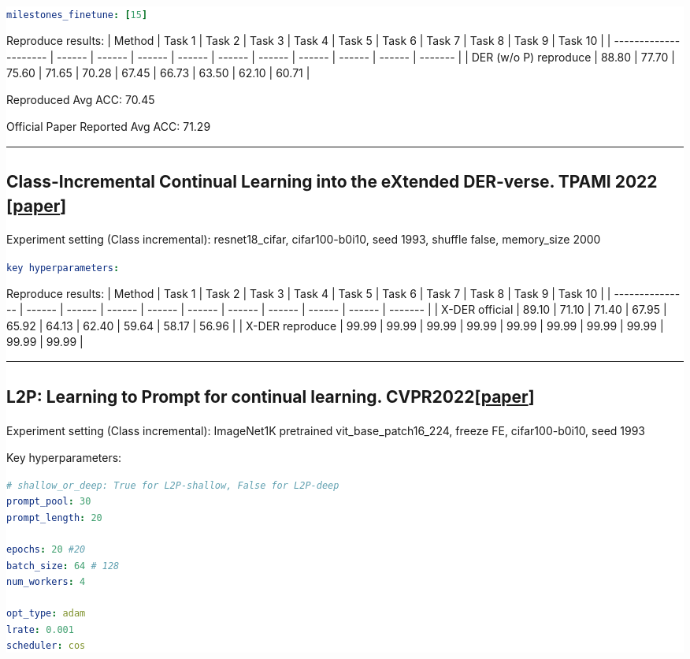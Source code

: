 ```yaml
milestones_finetune: [15]
```

Reproduce results:
| Method                | Task 1 | Task 2 | Task 3 | Task 4 | Task 5 | Task 6 | Task 7 | Task 8 | Task 9 | Task 10 |
| --------------------- | ------ | ------ | ------ | ------ | ------ | ------ | ------ | ------ | ------ | ------- |
| DER (w/o P) reproduce | 88.80  | 77.70  | 75.60  | 71.65  | 70.28  | 67.45  | 66.73  | 63.50  | 62.10  | 60.71   |

Reproduced Avg ACC: 70.45

Official Paper Reported Avg ACC: 71.29

---

## Class-Incremental Continual Learning into the eXtended DER-verse. TPAMI 2022 [[paper](https://arxiv.org/abs/2201.00766)]

Experiment setting (Class incremental): resnet18_cifar, cifar100-b0i10, seed 1993, shuffle false, memory_size 2000

```yaml
key hyperparameters:

```

Reproduce results:
| Method          | Task 1 | Task 2 | Task 3 | Task 4 | Task 5 | Task 6 | Task 7 | Task 8 | Task 9 | Task 10 |
| --------------- | ------ | ------ | ------ | ------ | ------ | ------ | ------ | ------ | ------ | ------- |
| X-DER official  | 89.10  | 71.10  | 71.40  | 67.95  | 65.92  | 64.13  | 62.40  | 59.64  | 58.17  | 56.96   |
| X-DER reproduce | 99.99  | 99.99  | 99.99  | 99.99  | 99.99  | 99.99  | 99.99  | 99.99  | 99.99  | 99.99   |

---

## L2P: Learning to Prompt for continual learning. CVPR2022[[paper](https://arxiv.org/abs/2112.08654)]

Experiment setting (Class incremental): ImageNet1K pretrained vit_base_patch16_224, freeze FE, cifar100-b0i10, seed 1993

Key hyperparameters:
```yaml
# shallow_or_deep: True for L2P-shallow, False for L2P-deep
prompt_pool: 30
prompt_length: 20

epochs: 20 #20
batch_size: 64 # 128
num_workers: 4            

opt_type: adam
lrate: 0.001
scheduler: cos
```
